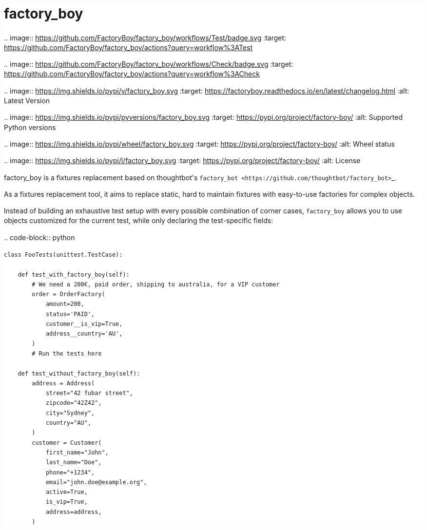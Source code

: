 factory_boy
===========

.. image:: https://github.com/FactoryBoy/factory_boy/workflows/Test/badge.svg
    :target: https://github.com/FactoryBoy/factory_boy/actions?query=workflow%3ATest

.. image:: https://github.com/FactoryBoy/factory_boy/workflows/Check/badge.svg
    :target: https://github.com/FactoryBoy/factory_boy/actions?query=workflow%3ACheck

.. image:: https://img.shields.io/pypi/v/factory_boy.svg
    :target: https://factoryboy.readthedocs.io/en/latest/changelog.html
    :alt: Latest Version

.. image:: https://img.shields.io/pypi/pyversions/factory_boy.svg
    :target: https://pypi.org/project/factory-boy/
    :alt: Supported Python versions

.. image:: https://img.shields.io/pypi/wheel/factory_boy.svg
    :target: https://pypi.org/project/factory-boy/
    :alt: Wheel status

.. image:: https://img.shields.io/pypi/l/factory_boy.svg
    :target: https://pypi.org/project/factory-boy/
    :alt: License

factory_boy is a fixtures replacement based on thoughtbot's `factory_bot <https://github.com/thoughtbot/factory_bot>`_.

As a fixtures replacement tool, it aims to replace static, hard to maintain fixtures
with easy-to-use factories for complex objects.

Instead of building an exhaustive test setup with every possible combination of corner cases,
``factory_boy`` allows you to use objects customized for the current test,
while only declaring the test-specific fields:

.. code-block:: python

    class FooTests(unittest.TestCase):

        def test_with_factory_boy(self):
            # We need a 200€, paid order, shipping to australia, for a VIP customer
            order = OrderFactory(
                amount=200,
                status='PAID',
                customer__is_vip=True,
                address__country='AU',
            )
            # Run the tests here

        def test_without_factory_boy(self):
            address = Address(
                street="42 fubar street",
                zipcode="42Z42",
                city="Sydney",
                country="AU",
            )
            customer = Customer(
                first_name="John",
                last_name="Doe",
                phone="+1234",
                email="john.doe@example.org",
                active=True,
                is_vip=True,
                address=address,
            )